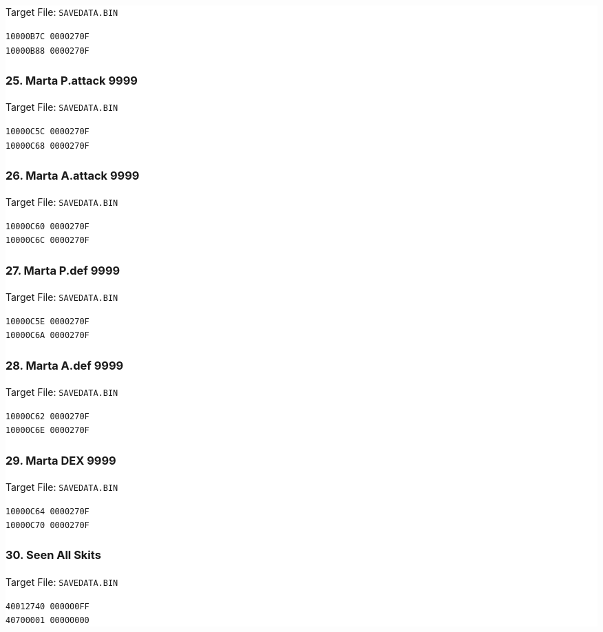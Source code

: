 Target File: `SAVEDATA.BIN`

```
10000B7C 0000270F
10000B88 0000270F
```

### 25. Marta P.attack 9999

Target File: `SAVEDATA.BIN`

```
10000C5C 0000270F
10000C68 0000270F
```

### 26. Marta A.attack 9999

Target File: `SAVEDATA.BIN`

```
10000C60 0000270F
10000C6C 0000270F
```

### 27. Marta P.def 9999

Target File: `SAVEDATA.BIN`

```
10000C5E 0000270F
10000C6A 0000270F
```

### 28. Marta A.def 9999

Target File: `SAVEDATA.BIN`

```
10000C62 0000270F
10000C6E 0000270F
```

### 29. Marta DEX 9999

Target File: `SAVEDATA.BIN`

```
10000C64 0000270F
10000C70 0000270F
```

### 30. Seen All Skits

Target File: `SAVEDATA.BIN`

```
40012740 000000FF
40700001 00000000
```
